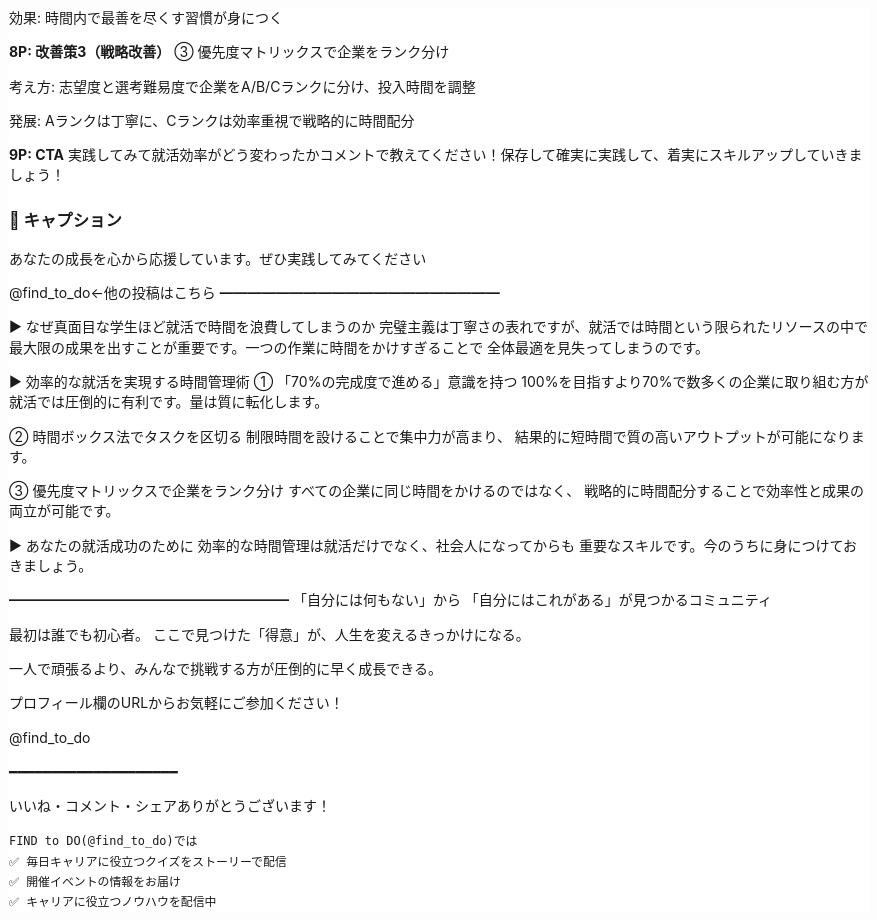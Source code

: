 効果: 時間内で最善を尽くす習慣が身につく

**8P: 改善策3（戦略改善）**
③ 優先度マトリックスで企業をランク分け

考え方: 志望度と選考難易度で企業をA/B/Cランクに分け、投入時間を調整

発展: Aランクは丁寧に、Cランクは効率重視で戦略的に時間配分

**9P: CTA**
実践してみて就活効率がどう変わったかコメントで教えてください！保存して確実に実践して、着実にスキルアップしていきましょう！

### 📝 キャプション

あなたの成長を心から応援しています。ぜひ実践してみてください

@find_to_do←他の投稿はこちら
━━━━━━━━━━━━━━━━━━━━

▶ なぜ真面目な学生ほど就活で時間を浪費してしまうのか
完璧主義は丁寧さの表れですが、就活では時間という限られたリソースの中で
最大限の成果を出すことが重要です。一つの作業に時間をかけすぎることで
全体最適を見失ってしまうのです。

▶ 効率的な就活を実現する時間管理術
  ① 「70%の完成度で進める」意識を持つ
  100%を目指すより70%で数多くの企業に取り組む方が
  就活では圧倒的に有利です。量は質に転化します。
  
  ② 時間ボックス法でタスクを区切る
  制限時間を設けることで集中力が高まり、
  結果的に短時間で質の高いアウトプットが可能になります。
  
  ③ 優先度マトリックスで企業をランク分け
  すべての企業に同じ時間をかけるのではなく、
  戦略的に時間配分することで効率性と成果の両立が可能です。

▶ あなたの就活成功のために
効率的な時間管理は就活だけでなく、社会人になってからも
重要なスキルです。今のうちに身につけておきましょう。

━━━━━━━━━━━━━━━━━━━━
「自分には何もない」から
   「自分にはこれがある」が見つかるコミュニティ
   
   最初は誰でも初心者。
   ここで見つけた「得意」が、人生を変えるきっかけになる。
   
   一人で頑張るより、みんなで挑戦する方が圧倒的に早く成長できる。
   
   プロフィール欄のURLからお気軽にご参加ください！
   
   @find_to_do

━━━━━━━━━━━━━━━━━━━━

いいね・コメント・シェアありがとうございます！
    
    FIND to DO(@find_to_do)では
    ✅ 毎日キャリアに役立つクイズをストーリーで配信
    ✅ 開催イベントの情報をお届け
    ✅ キャリアに役立つノウハウを配信中
    